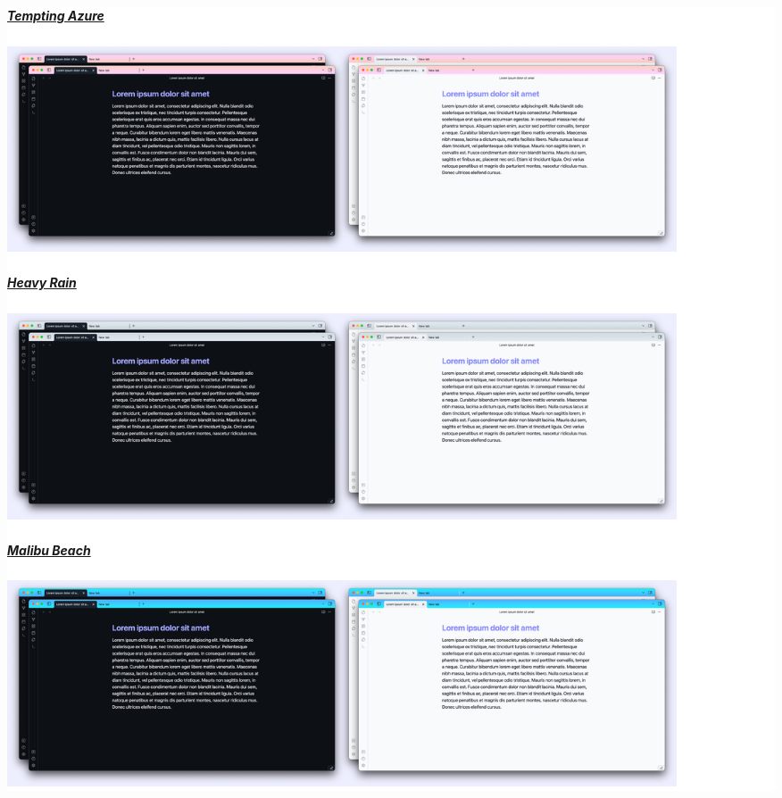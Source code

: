 ##### [Tempting Azure](#tempting-azure)

<img src="./readme-img/gradient-frames-images/03-spring-warmth.png" alt="warm flame" width="750px">

##### [Heavy Rain](#heavy-rain)

<img src="./readme-img/gradient-frames-images/09-heavy-rain.png" alt="heavy rain" width="750px">

##### [Malibu Beach](#malibu-beach)

<img src="./readme-img/gradient-frames-images/10-malibu-beach.png" alt="malibu beach" width="750px">
